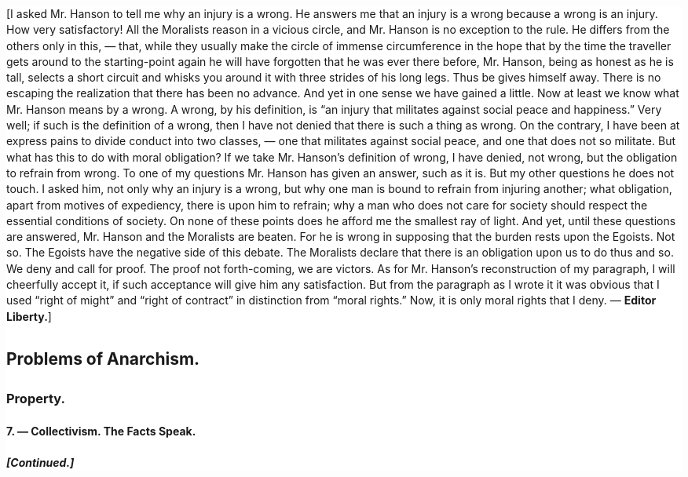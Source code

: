 [I asked Mr. Hanson to tell me why an injury is a wrong. He answers me that an injury is a wrong because a wrong is an injury. How very satisfactory! All the Moralists reason in a vicious circle, and Mr. Hanson is no exception to the rule. He differs from the others only in this, — that, while they usually make the circle of immense circumference in the hope that by the time the traveller gets around to the starting-point again he will have forgotten that he was ever there before, Mr. Hanson, being as honest as he is tall, selects a short circuit and whisks you around it with three strides of his long legs. Thus be gives himself away. There is no escaping the realization that there has been no advance. And yet in one sense we have gained a little. Now at least we know what Mr. Hanson means by a wrong. A wrong, by his definition, is “an injury that militates against social peace and happiness.” Very well; if such is the definition of a wrong, then I have not denied that there is such a thing as wrong. On the contrary, I have been at express pains to divide conduct into two classes, — one that militates against social peace, and one that does not so militate. But what has this to do with moral obligation? If we take Mr. Hanson’s definition of wrong, I have denied, not wrong, but the obligation to refrain from wrong. To one of my questions Mr. Hanson has given an answer, such as it is. But my other questions he does not touch. I asked him, not only why an injury is a wrong, but why one man is bound to refrain from injuring another; what obligation, apart from motives of expediency, there is upon him to refrain; why a man who does not care for society should respect the essential conditions of society. On none of these points does he afford me the smallest ray of light. And yet, until these questions are answered, Mr. Hanson and the Moralists are beaten. For he is wrong in supposing that the burden rests upon the Egoists. Not so. The Egoists have the negative side of this debate. The Moralists declare that there is an obligation upon us to do thus and so. We deny and call for proof. The proof not forth-coming, we are victors. As for Mr. Hanson’s reconstruction of my paragraph, I will cheerfully accept it, if such acceptance will give him any satisfaction. But from the paragraph as I wrote it it was obvious that I used “right of might” and “right of contract” in distinction from “moral rights.” Now, it is only moral rights that I deny. — **Editor Liberty.**]

## Problems of Anarchism.

### Property.

#### 7. — Collectivism. The Facts Speak.

##### [Continued.]
